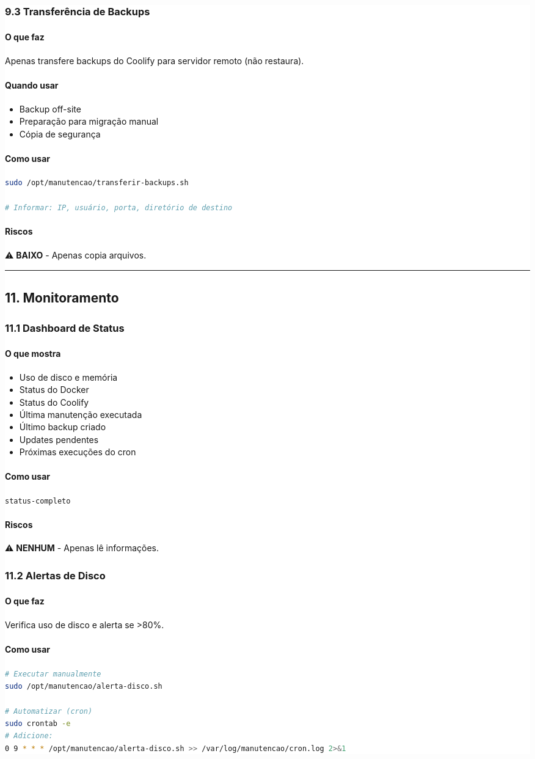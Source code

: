 ### 9.3 Transferência de Backups

#### O que faz
Apenas transfere backups do Coolify para servidor remoto (não restaura).

#### Quando usar
- Backup off-site
- Preparação para migração manual
- Cópia de segurança

#### Como usar
```bash
sudo /opt/manutencao/transferir-backups.sh

# Informar: IP, usuário, porta, diretório de destino
```

#### Riscos
⚠️ **BAIXO** - Apenas copia arquivos.

---

## 11. Monitoramento

### 11.1 Dashboard de Status

#### O que mostra
- Uso de disco e memória
- Status do Docker
- Status do Coolify
- Última manutenção executada
- Último backup criado
- Updates pendentes
- Próximas execuções do cron

#### Como usar
```bash
status-completo
```

#### Riscos
⚠️ **NENHUM** - Apenas lê informações.

### 11.2 Alertas de Disco

#### O que faz
Verifica uso de disco e alerta se >80%.

#### Como usar
```bash
# Executar manualmente
sudo /opt/manutencao/alerta-disco.sh

# Automatizar (cron)
sudo crontab -e
# Adicione:
0 9 * * * /opt/manutencao/alerta-disco.sh >> /var/log/manutencao/cron.log 2>&1
```
